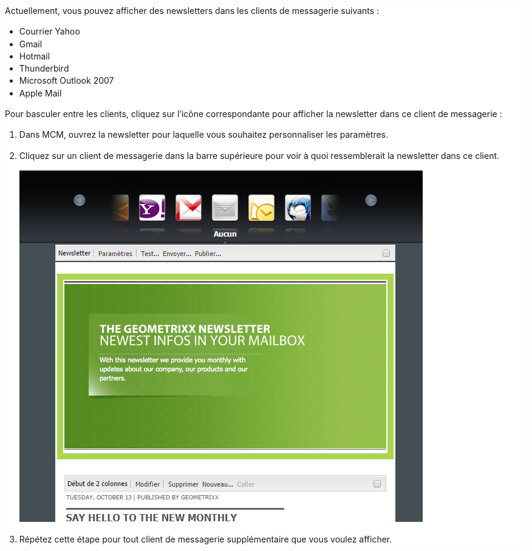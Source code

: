 Actuellement, vous pouvez afficher des newsletters dans les clients de messagerie suivants :

* Courrier Yahoo
* Gmail
* Hotmail
* Thunderbird
* Microsoft Outlook 2007
* Apple Mail

Pour basculer entre les clients, cliquez sur l’icône correspondante pour afficher la newsletter dans ce client de messagerie :

1. Dans MCM, ouvrez la newsletter pour laquelle vous souhaitez personnaliser les paramètres.

1. Cliquez sur un client de messagerie dans la barre supérieure pour voir à quoi ressemblerait la newsletter dans ce client.

   ![chlimage_1-167](assets/chlimage_1-167.png)

1. Répétez cette étape pour tout client de messagerie supplémentaire que vous voulez afficher.
